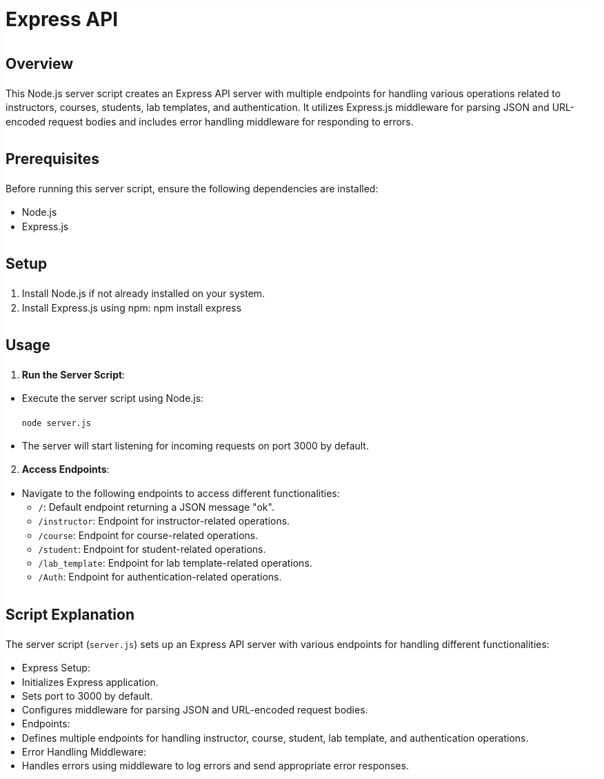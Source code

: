 # Express API 
<a name="express-api"></a>
## Overview
This Node.js server script creates an Express API server with multiple endpoints for handling various operations related to instructors, courses, students, lab templates, and authentication. It utilizes Express.js middleware for parsing JSON and URL-encoded request bodies and includes error handling middleware for responding to errors.

## Prerequisites
Before running this server script, ensure the following dependencies are installed:
- Node.js
- Express.js

## Setup
1. Install Node.js if not already installed on your system.
2. Install Express.js using npm: npm install express


## Usage
1. **Run the Server Script**:
- Execute the server script using Node.js:
  ```
  node server.js
  ```
- The server will start listening for incoming requests on port 3000 by default.

2. **Access Endpoints**:
- Navigate to the following endpoints to access different functionalities:
  - `/`: Default endpoint returning a JSON message "ok".
  - `/instructor`: Endpoint for instructor-related operations.
  - `/course`: Endpoint for course-related operations.
  - `/student`: Endpoint for student-related operations.
  - `/lab_template`: Endpoint for lab template-related operations.
  - `/Auth`: Endpoint for authentication-related operations.

## Script Explanation
The server script (`server.js`) sets up an Express API server with various endpoints for handling different functionalities:
- Express Setup:
- Initializes Express application.
- Sets port to 3000 by default.
- Configures middleware for parsing JSON and URL-encoded request bodies.
- Endpoints:
- Defines multiple endpoints for handling instructor, course, student, lab template, and authentication operations.
- Error Handling Middleware:
- Handles errors using middleware to log errors and send appropriate error responses.
